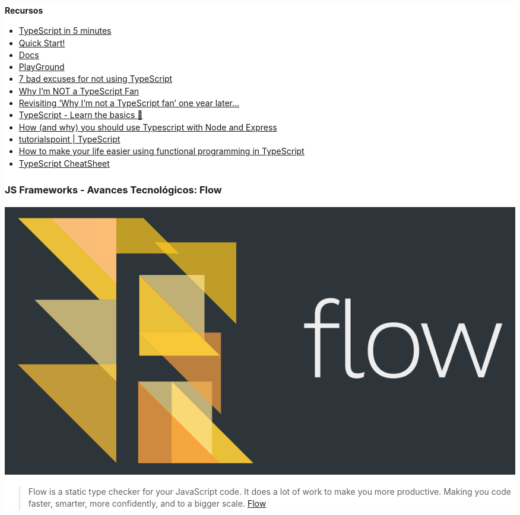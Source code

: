 
**Recursos**
- [TypeScript in 5 minutes](https://www.typescriptlang.org/docs/handbook/typescript-in-5-minutes.html)
- [Quick Start!](https://www.typescriptlang.org/samples/index.html)
- [Docs](https://www.typescriptlang.org/docs/home.html)
- [PlayGround](https://www.typescriptlang.org/play/index.html)
- [7 bad excuses for not using TypeScript](https://blog.logrocket.com/7-bad-excuses-for-not-using-typescript-dbf5e603a9a8)
- [Why I’m NOT a TypeScript Fan](https://medium.com/@amcdnl/why-i-m-not-a-typescript-fan-c5057d76aaa4)
- [Revisiting ‘Why I’m not a TypeScript fan’ one year later…](https://medium.com/@amcdnl/revisiting-why-im-not-a-typescript-fan-one-year-later-ad87ee287e33)
- [TypeScript - Learn the basics 📖](https://medium.com/@wittydeveloper/typescript-learn-the-basics-2f56eb9b02eb)
- [How (and why) you should use Typescript with Node and Express](https://medium.com/javascript-in-plain-english/typescript-with-node-and-express-js-why-when-and-how-eb6bc73edd5d)
- [tutorialspoint | TypeScript](https://www.tutorialspoint.com/typescript/typescript_overview.htm)
- [How to make your life easier using functional programming in TypeScript](https://medium.freecodecamp.org/how-to-make-your-life-easier-using-functional-programming-in-typescript-a2def76c468b)
- [TypeScript CheatSheet](https://www.sitepen.com/blog/2018/10/10/typescript-cheat-sheet)

### JS Frameworks - Avances Tecnológicos: Flow

![img](../assets/clase62/c8589f57-ac31-4590-a9b2-6490314fc1f5.png)
> Flow is a static type checker for your JavaScript code. It does a lot of work to make you more productive. Making you code faster, smarter, more confidently, and to a bigger scale. [Flow](https://flow.org/en/docs/getting-started/)
